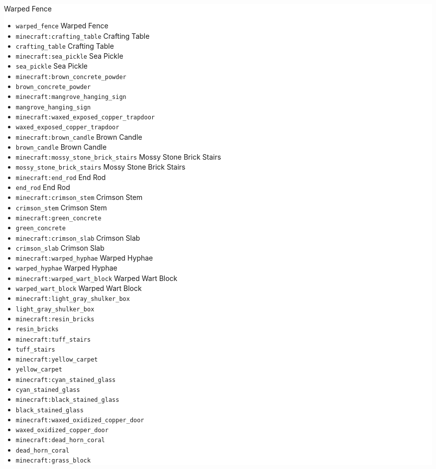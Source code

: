 Warped Fence
- `warped_fence`
Warped Fence
- `minecraft:crafting_table`
Crafting Table
- `crafting_table`
Crafting Table
- `minecraft:sea_pickle`
Sea Pickle
- `sea_pickle`
Sea Pickle
- `minecraft:brown_concrete_powder`
- `brown_concrete_powder`
- `minecraft:mangrove_hanging_sign`
- `mangrove_hanging_sign`
- `minecraft:waxed_exposed_copper_trapdoor`
- `waxed_exposed_copper_trapdoor`
- `minecraft:brown_candle`
Brown Candle
- `brown_candle`
Brown Candle
- `minecraft:mossy_stone_brick_stairs`
Mossy Stone Brick Stairs
- `mossy_stone_brick_stairs`
Mossy Stone Brick Stairs
- `minecraft:end_rod`
End Rod
- `end_rod`
End Rod
- `minecraft:crimson_stem`
Crimson Stem
- `crimson_stem`
Crimson Stem
- `minecraft:green_concrete`
- `green_concrete`
- `minecraft:crimson_slab`
Crimson Slab
- `crimson_slab`
Crimson Slab
- `minecraft:warped_hyphae`
Warped Hyphae
- `warped_hyphae`
Warped Hyphae
- `minecraft:warped_wart_block`
Warped Wart Block
- `warped_wart_block`
Warped Wart Block
- `minecraft:light_gray_shulker_box`
- `light_gray_shulker_box`
- `minecraft:resin_bricks`
- `resin_bricks`
- `minecraft:tuff_stairs`
- `tuff_stairs`
- `minecraft:yellow_carpet`
- `yellow_carpet`
- `minecraft:cyan_stained_glass`
- `cyan_stained_glass`
- `minecraft:black_stained_glass`
- `black_stained_glass`
- `minecraft:waxed_oxidized_copper_door`
- `waxed_oxidized_copper_door`
- `minecraft:dead_horn_coral`
- `dead_horn_coral`
- `minecraft:grass_block`